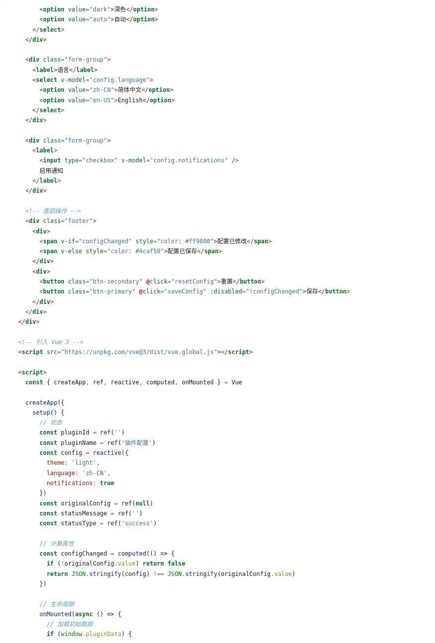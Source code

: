 ```html
          <option value="dark">深色</option>
          <option value="auto">自动</option>
        </select>
      </div>

      <div class="form-group">
        <label>语言</label>
        <select v-model="config.language">
          <option value="zh-CN">简体中文</option>
          <option value="en-US">English</option>
        </select>
      </div>

      <div class="form-group">
        <label>
          <input type="checkbox" v-model="config.notifications" />
          启用通知
        </label>
      </div>

      <!-- 底部操作 -->
      <div class="footer">
        <div>
          <span v-if="configChanged" style="color: #ff9800">配置已修改</span>
          <span v-else style="color: #4caf50">配置已保存</span>
        </div>
        <div>
          <button class="btn-secondary" @click="resetConfig">重置</button>
          <button class="btn-primary" @click="saveConfig" :disabled="!configChanged">保存</button>
        </div>
      </div>
    </div>

    <!-- 引入 Vue 3 -->
    <script src="https://unpkg.com/vue@3/dist/vue.global.js"></script>

    <script>
      const { createApp, ref, reactive, computed, onMounted } = Vue

      createApp({
        setup() {
          // 状态
          const pluginId = ref('')
          const pluginName = ref('插件配置')
          const config = reactive({
            theme: 'light',
            language: 'zh-CN',
            notifications: true
          })
          const originalConfig = ref(null)
          const statusMessage = ref('')
          const statusType = ref('success')

          // 计算属性
          const configChanged = computed(() => {
            if (!originalConfig.value) return false
            return JSON.stringify(config) !== JSON.stringify(originalConfig.value)
          })

          // 生命周期
          onMounted(async () => {
            // 加载初始数据
            if (window.pluginData) {
```
